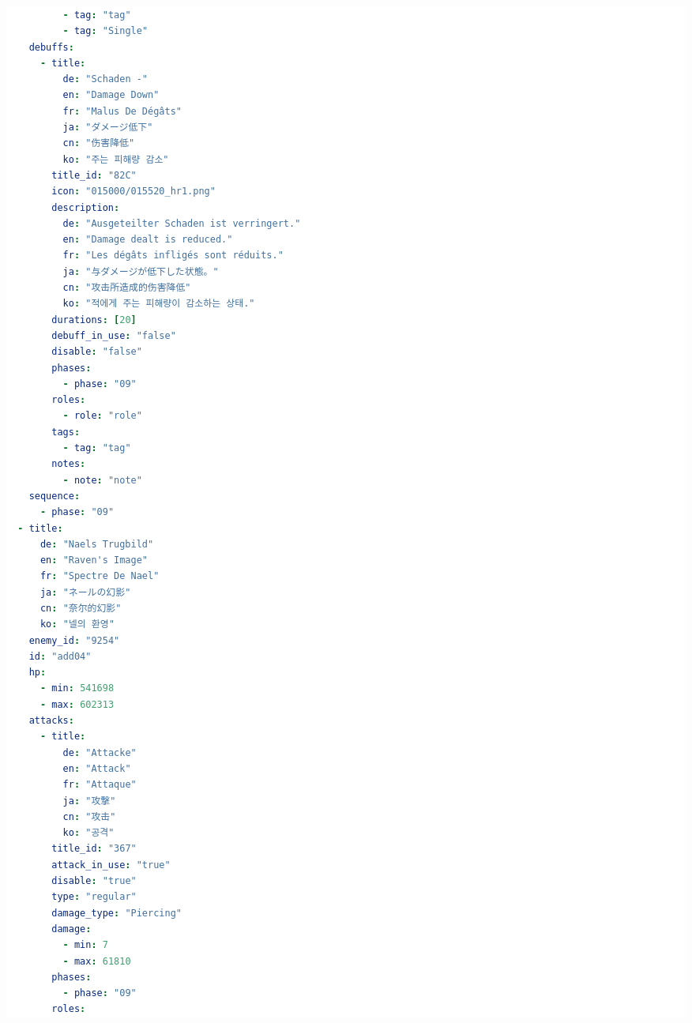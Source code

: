 ```yaml
          - tag: "tag"
          - tag: "Single"
    debuffs:
      - title:
          de: "Schaden -"
          en: "Damage Down"
          fr: "Malus De Dégâts"
          ja: "ダメージ低下"
          cn: "伤害降低"
          ko: "주는 피해량 감소"
        title_id: "82C"
        icon: "015000/015520_hr1.png"
        description:
          de: "Ausgeteilter Schaden ist verringert."
          en: "Damage dealt is reduced."
          fr: "Les dégâts infligés sont réduits."
          ja: "与ダメージが低下した状態。"
          cn: "攻击所造成的伤害降低"
          ko: "적에게 주는 피해량이 감소하는 상태."
        durations: [20]
        debuff_in_use: "false"
        disable: "false"
        phases:
          - phase: "09"
        roles:
          - role: "role"
        tags:
          - tag: "tag"
        notes:
          - note: "note"
    sequence:
      - phase: "09"
  - title:
      de: "Naels Trugbild"
      en: "Raven's Image"
      fr: "Spectre De Nael"
      ja: "ネールの幻影"
      cn: "奈尔的幻影"
      ko: "넬의 환영"
    enemy_id: "9254"
    id: "add04"
    hp:
      - min: 541698
      - max: 602313
    attacks:
      - title:
          de: "Attacke"
          en: "Attack"
          fr: "Attaque"
          ja: "攻撃"
          cn: "攻击"
          ko: "공격"
        title_id: "367"
        attack_in_use: "true"
        disable: "true"
        type: "regular"
        damage_type: "Piercing"
        damage:
          - min: 7
          - max: 61810
        phases:
          - phase: "09"
        roles:
```